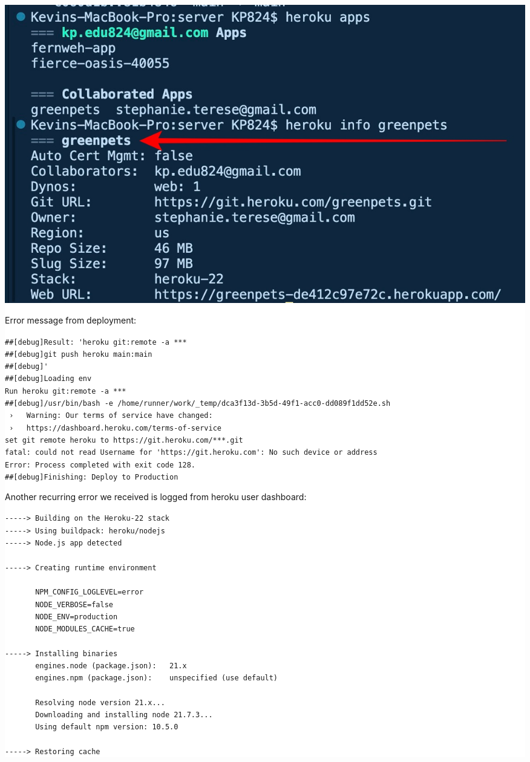 ![Obtaining app name](./examples/cicd_ex2.jpg)

Error message from  deployment:
```
##[debug]Result: 'heroku git:remote -a ***
##[debug]git push heroku main:main
##[debug]'
##[debug]Loading env
Run heroku git:remote -a ***
##[debug]/usr/bin/bash -e /home/runner/work/_temp/dca3f13d-3b5d-49f1-acc0-dd089f1dd52e.sh
 ›   Warning: Our terms of service have changed: 
 ›   https://dashboard.heroku.com/terms-of-service
set git remote heroku to https://git.heroku.com/***.git
fatal: could not read Username for 'https://git.heroku.com': No such device or address
Error: Process completed with exit code 128.
##[debug]Finishing: Deploy to Production
```

Another recurring error we received is logged from heroku user dashboard:
```
-----> Building on the Heroku-22 stack
-----> Using buildpack: heroku/nodejs
-----> Node.js app detected
       
-----> Creating runtime environment
       
       NPM_CONFIG_LOGLEVEL=error
       NODE_VERBOSE=false
       NODE_ENV=production
       NODE_MODULES_CACHE=true
       
-----> Installing binaries
       engines.node (package.json):   21.x
       engines.npm (package.json):    unspecified (use default)
       
       Resolving node version 21.x...
       Downloading and installing node 21.7.3...
       Using default npm version: 10.5.0
       
-----> Restoring cache
```